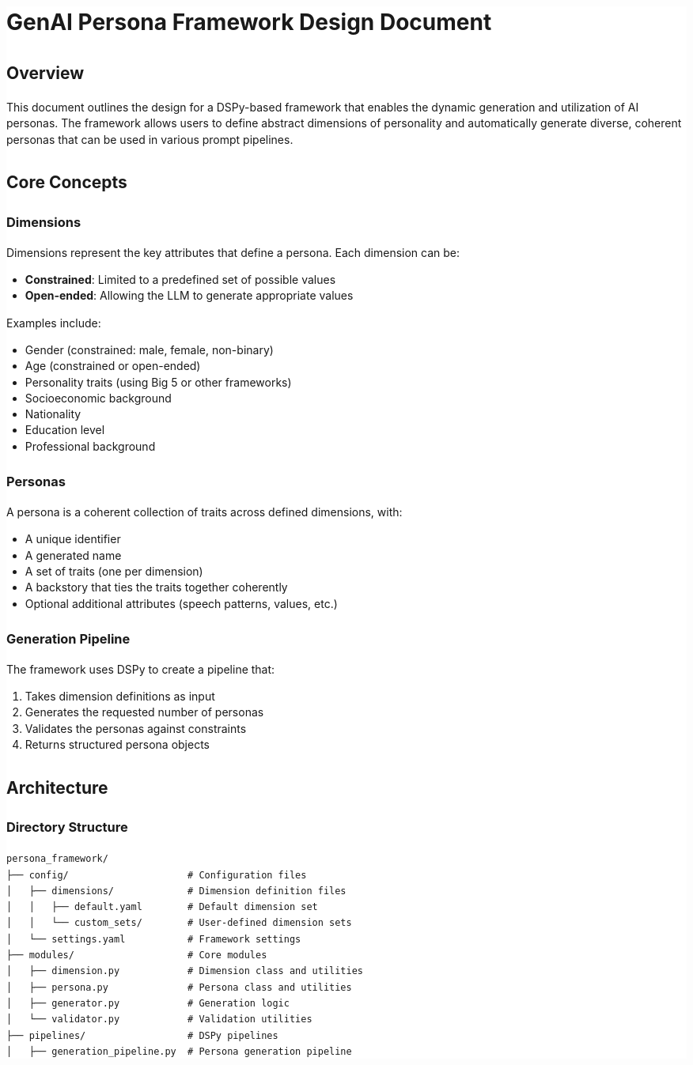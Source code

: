 # GenAI Persona Framework Design Document

## Overview

This document outlines the design for a DSPy-based framework that enables the dynamic generation and utilization of AI personas. The framework allows users to define abstract dimensions of personality and automatically generate diverse, coherent personas that can be used in various prompt pipelines.

## Core Concepts

### Dimensions

Dimensions represent the key attributes that define a persona. Each dimension can be:

- **Constrained**: Limited to a predefined set of possible values
- **Open-ended**: Allowing the LLM to generate appropriate values

Examples include:
- Gender (constrained: male, female, non-binary)
- Age (constrained or open-ended)
- Personality traits (using Big 5 or other frameworks)
- Socioeconomic background
- Nationality
- Education level
- Professional background

### Personas

A persona is a coherent collection of traits across defined dimensions, with:
- A unique identifier
- A generated name
- A set of traits (one per dimension)
- A backstory that ties the traits together coherently
- Optional additional attributes (speech patterns, values, etc.)

### Generation Pipeline

The framework uses DSPy to create a pipeline that:
1. Takes dimension definitions as input
2. Generates the requested number of personas
3. Validates the personas against constraints
4. Returns structured persona objects

## Architecture

### Directory Structure

```
persona_framework/
├── config/                     # Configuration files
│   ├── dimensions/             # Dimension definition files
│   │   ├── default.yaml        # Default dimension set
│   │   └── custom_sets/        # User-defined dimension sets
│   └── settings.yaml           # Framework settings
├── modules/                    # Core modules
│   ├── dimension.py            # Dimension class and utilities
│   ├── persona.py              # Persona class and utilities
│   ├── generator.py            # Generation logic
│   └── validator.py            # Validation utilities
├── pipelines/                  # DSPy pipelines
│   ├── generation_pipeline.py  # Persona generation pipeline
```
